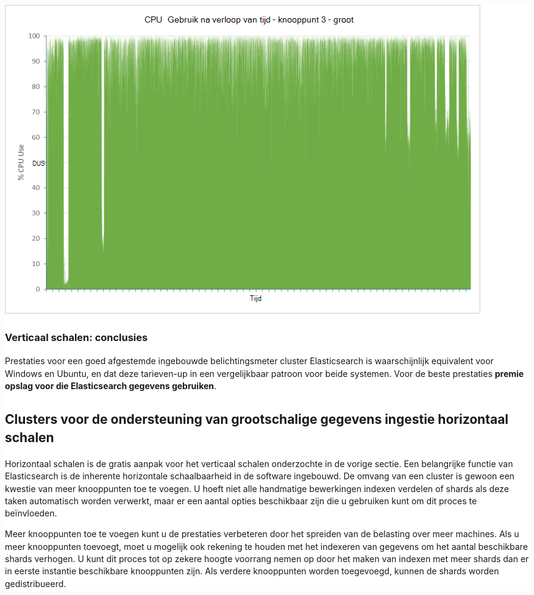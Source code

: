 ![](media/guidance-elasticsearch/data-ingestion-image14.png)

### <a name="scaling-up-conclusions"></a>Verticaal schalen: conclusies

Prestaties voor een goed afgestemde ingebouwde belichtingsmeter cluster Elasticsearch is waarschijnlijk equivalent voor Windows en Ubuntu, en dat deze tarieven-up in een vergelijkbaar patroon voor beide systemen. Voor de beste prestaties **premie opslag voor die Elasticsearch gegevens gebruiken**.

## <a name="scaling-out-clusters-to-support-large-scale-data-ingestion"></a>Clusters voor de ondersteuning van grootschalige gegevens ingestie horizontaal schalen

Horizontaal schalen is de gratis aanpak voor het verticaal schalen onderzochte in de vorige sectie. Een belangrijke functie van Elasticsearch is de inherente horizontale schaalbaarheid in de software ingebouwd. De omvang van een cluster is gewoon een kwestie van meer knooppunten toe te voegen. U hoeft niet alle handmatige bewerkingen indexen verdelen of shards als deze taken automatisch worden verwerkt, maar er een aantal opties beschikbaar zijn die u gebruiken kunt om dit proces te beïnvloeden. 

Meer knooppunten toe te voegen kunt u de prestaties verbeteren door het spreiden van de belasting over meer machines. Als u meer knooppunten toevoegt, moet u mogelijk ook rekening te houden met het indexeren van gegevens om het aantal beschikbare shards verhogen. U kunt dit proces tot op zekere hoogte voorrang nemen op door het maken van indexen met meer shards dan er in eerste instantie beschikbare knooppunten zijn. Als verdere knooppunten worden toegevoegd, kunnen de shards worden gedistribueerd.
